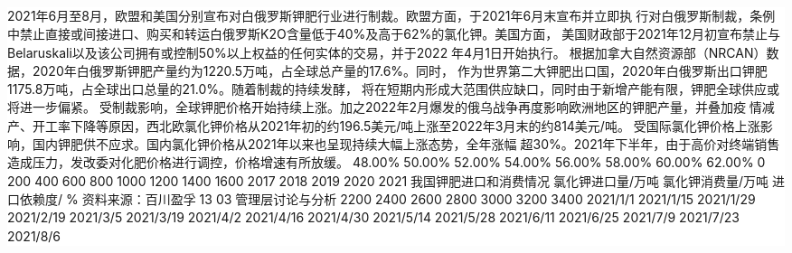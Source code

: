 2021年6月至8月，欧盟和美国分别宣布对白俄罗斯钾肥行业进行制裁。欧盟方面，于2021年6月末宣布并立即执
行对白俄罗斯制裁，条例中禁止直接或间接进口、购买和转运白俄罗斯K2O含量低于40%及高于62%的氯化钾。美国方面，
美国财政部于2021年12月初宣布禁止与Belaruskali以及该公司拥有或控制50%以上权益的任何实体的交易，并于2022
年4月1日开始执行。
根据加拿大自然资源部（NRCAN）数据，2020年白俄罗斯钾肥产量约为1220.5万吨，占全球总产量的17.6%。同时，
作为世界第二大钾肥出口国，2020年白俄罗斯出口钾肥1175.8万吨，占全球出口总量的21.0%。随着制裁的持续发酵，
将在短期内形成大范围供应缺口，同时由于新增产能有限，钾肥全球供应或将进一步偏紧。
受制裁影响，全球钾肥价格开始持续上涨。加之2022年2月爆发的俄乌战争再度影响欧洲地区的钾肥产量，并叠加疫
情减产、开工率下降等原因，西北欧氯化钾价格从2021年初的约196.5美元/吨上涨至2022年3月末的约814美元/吨。
受国际氯化钾价格上涨影响，国内钾肥供不应求。国内氯化钾价格从2021年以来也呈现持续大幅上涨态势，全年涨幅
超30%。2021年下半年，由于高价对终端销售造成压力，发改委对化肥价格进行调控，价格增速有所放缓。
48.00%
50.00%
52.00%
54.00%
56.00%
58.00%
60.00%
62.00%
0
200
400
600
800
1000
1200
1400
1600
2017
2018
2019
2020
2021
我国钾肥进口和消费情况
氯化钾进口量/万吨
氯化钾消费量/万吨
进口依赖度/	%
资料来源：百川盈孚
13
03
管理层讨论与分析
2200
2400
2600
2800
3000
3200
3400
2021/1/1
2021/1/15
2021/1/29
2021/2/19
2021/3/5
2021/3/19
2021/4/2
2021/4/16
2021/4/30
2021/5/14
2021/5/28
2021/6/11
2021/6/25
2021/7/9
2021/7/23
2021/8/6